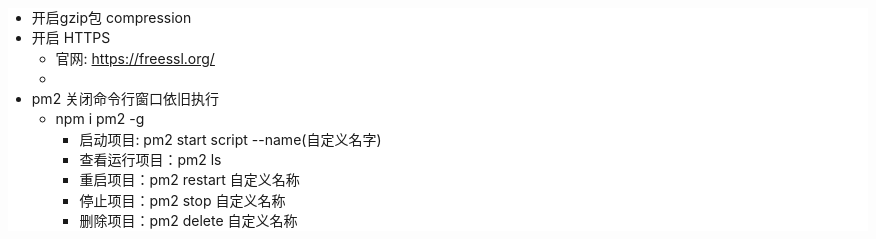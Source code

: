 

* 开启gzip包  compression
* 开启 HTTPS 
  * 官网: https://freessl.org/
  * 
* pm2 关闭命令行窗口依旧执行
  * npm i pm2 -g
    * 启动项目: pm2 start script --name(自定义名字)
    * 查看运行项目：pm2 ls 
    * 重启项目：pm2 restart 自定义名称
    * 停止项目：pm2 stop 自定义名称
    * 删除项目：pm2 delete 自定义名称
